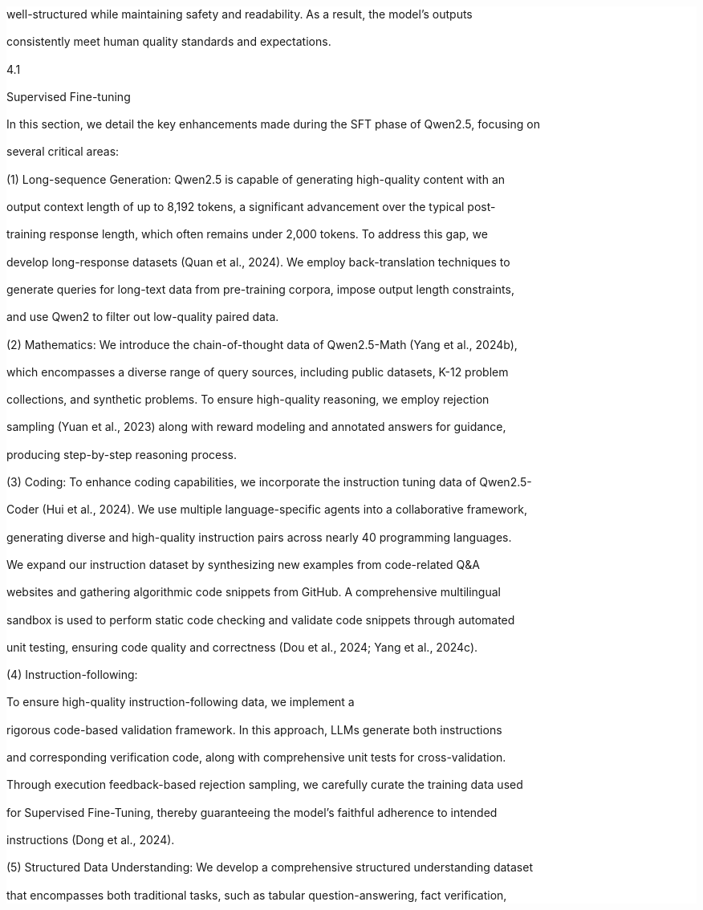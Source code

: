 well-structured while maintaining safety and readability. As a result, the model’s outputs

consistently meet human quality standards and expectations.

4.1

Supervised Fine-tuning

In this section, we detail the key enhancements made during the SFT phase of Qwen2.5, focusing on

several critical areas:

(1) Long-sequence Generation: Qwen2.5 is capable of generating high-quality content with an

output context length of up to 8,192 tokens, a significant advancement over the typical post-

training response length, which often remains under 2,000 tokens. To address this gap, we

develop long-response datasets (Quan et al., 2024). We employ back-translation techniques to

generate queries for long-text data from pre-training corpora, impose output length constraints,

and use Qwen2 to filter out low-quality paired data.

(2) Mathematics: We introduce the chain-of-thought data of Qwen2.5-Math (Yang et al., 2024b),

which encompasses a diverse range of query sources, including public datasets, K-12 problem

collections, and synthetic problems. To ensure high-quality reasoning, we employ rejection

sampling (Yuan et al., 2023) along with reward modeling and annotated answers for guidance,

producing step-by-step reasoning process.

(3) Coding: To enhance coding capabilities, we incorporate the instruction tuning data of Qwen2.5-

Coder (Hui et al., 2024). We use multiple language-specific agents into a collaborative framework,

generating diverse and high-quality instruction pairs across nearly 40 programming languages.

We expand our instruction dataset by synthesizing new examples from code-related Q&A

websites and gathering algorithmic code snippets from GitHub. A comprehensive multilingual

sandbox is used to perform static code checking and validate code snippets through automated

unit testing, ensuring code quality and correctness (Dou et al., 2024; Yang et al., 2024c).

(4) Instruction-following:

To ensure high-quality instruction-following data, we implement a

rigorous code-based validation framework. In this approach, LLMs generate both instructions

and corresponding verification code, along with comprehensive unit tests for cross-validation.

Through execution feedback-based rejection sampling, we carefully curate the training data used

for Supervised Fine-Tuning, thereby guaranteeing the model’s faithful adherence to intended

instructions (Dong et al., 2024).

(5) Structured Data Understanding: We develop a comprehensive structured understanding dataset

that encompasses both traditional tasks, such as tabular question-answering, fact verification,
